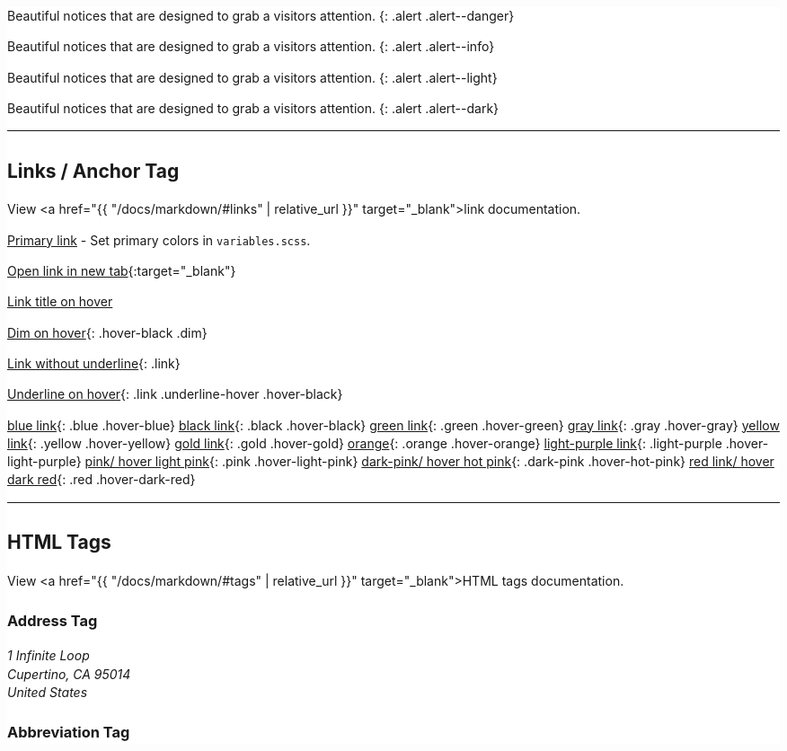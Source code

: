 Beautiful notices that are designed to grab a visitors attention.
{: .alert .alert--danger}

Beautiful notices that are designed to grab a visitors attention.
{: .alert .alert--info}

Beautiful notices that are designed to grab a visitors attention.
{: .alert .alert--light}

Beautiful notices that are designed to grab a visitors attention.
{: .alert .alert--dark}

***

## Links / Anchor Tag

View <a href="{{ "/docs/markdown/#links" | relative_url }}" target="_blank">link documentation</a>.

[Primary link](#) - Set primary colors in `variables.scss`.

[Open link in new tab](https://google.com){:target="_blank"}

[Link title on hover](# "Google")

[Dim on hover](#){: .hover-black .dim}

[Link without underline](#){: .link}

[Underline on hover](#){: .link .underline-hover .hover-black}


[blue link](#){: .blue .hover-blue}
[black link](#){: .black .hover-black}
[green link](#){: .green .hover-green}
[gray link](#){: .gray .hover-gray}
[yellow link](#){: .yellow .hover-yellow}
[gold link](#){: .gold .hover-gold}
[orange](#){: .orange .hover-orange}
[light-purple link](#){: .light-purple .hover-light-purple}
[pink/ hover light pink](#){: .pink .hover-light-pink}
[dark-pink/ hover hot pink](#){: .dark-pink .hover-hot-pink}
[red link/ hover dark red](#){: .red .hover-dark-red}

***

## HTML Tags

View <a href="{{ "/docs/markdown/#tags" | relative_url }}" target="_blank">HTML tags documentation</a>.

### Address Tag

<address>
  1 Infinite Loop<br/> Cupertino, CA 95014<br/> United States
</address>

### Abbreviation Tag
